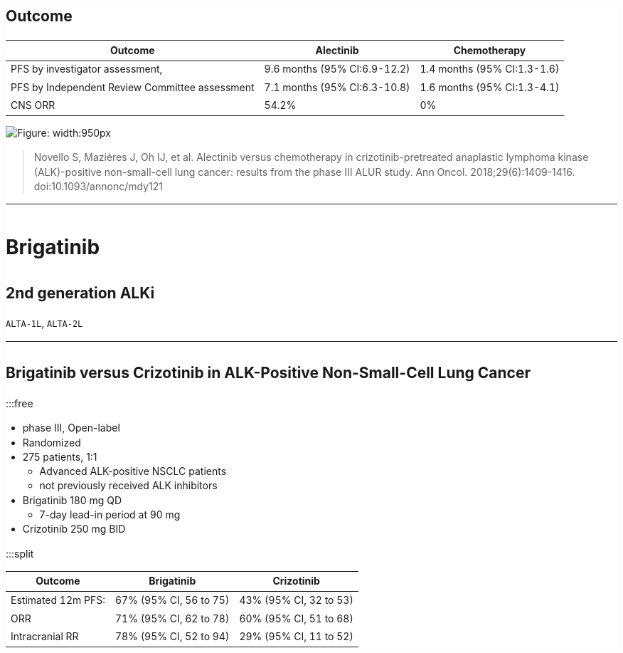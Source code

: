 
## Outcome

| Outcome                                        | Alectinib                    | Chemotherapy                |
| ---------------------------------------------- | ---------------------------- | --------------------------- |
| PFS by investigator assessment,                | 9.6 months (95% CI:6.9-12.2) | 1.4 months (95% CI:1.3-1.6) |
| PFS by Independent Review Committee assessment | 7.1 months (95% CI:6.3-10.8) | 1.6 months (95% CI:1.3-4.1) |
| CNS ORR                                        | 54.2%                        | 0%                          |

![Figure: width:950px](https://i.imgur.com/ANYVyYe.png)

> Novello S, Mazières J, Oh IJ, et al. Alectinib versus chemotherapy in crizotinib-pretreated anaplastic lymphoma kinase (ALK)-positive non-small-cell lung cancer: results from the phase III ALUR study. Ann Oncol. 2018;29(6):1409-1416. doi:10.1093/annonc/mdy121

---



# Brigatinib

## 2nd generation ALKi

`ALTA-1L`, `ALTA-2L`

---



## Brigatinib versus Crizotinib in ALK-Positive Non-Small-Cell Lung Cancer

:::free

- phase III, Open-label
- Randomized
- 275 patients, 1:1
  - Advanced ALK-positive NSCLC patients
  - not previously received ALK inhibitors
- Brigatinib 180 mg QD
  - 7-day lead-in period at 90 mg
- Crizotinib 250 mg BID

:::split

| Outcome            | Brigatinib             | Crizotinib             |
| ------------------ | ---------------------- | ---------------------- |
| Estimated 12m PFS: | 67% (95% CI, 56 to 75) | 43% (95% CI, 32 to 53) |
| ORR                | 71% (95% CI, 62 to 78) | 60% (95% CI, 51 to 68) |
| Intracranial RR    | 78% (95% CI, 52 to 94) | 29% (95% CI, 11 to 52) |
